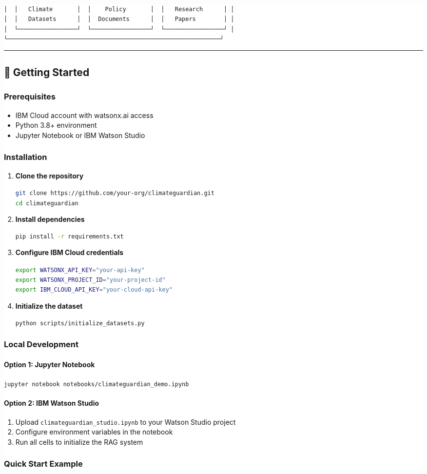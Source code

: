 ```
│  │   Climate       │  │    Policy       │  │   Research      │ │
│  │   Datasets      │  │  Documents      │  │   Papers        │ │
│  └─────────────────┘  └─────────────────┘  └─────────────────┘ │
└─────────────────────────────────────────────────────────────┘
```

---

## 🚀 Getting Started

### Prerequisites
- IBM Cloud account with watsonx.ai access
- Python 3.8+ environment
- Jupyter Notebook or IBM Watson Studio

### Installation

1. **Clone the repository**
   ```bash
   git clone https://github.com/your-org/climateguardian.git
   cd climateguardian
   ```

2. **Install dependencies**
   ```bash
   pip install -r requirements.txt
   ```

3. **Configure IBM Cloud credentials**
   ```bash
   export WATSONX_API_KEY="your-api-key"
   export WATSONX_PROJECT_ID="your-project-id"
   export IBM_CLOUD_API_KEY="your-cloud-api-key"
   ```

4. **Initialize the dataset**
   ```bash
   python scripts/initialize_datasets.py
   ```

### Local Development

#### Option 1: Jupyter Notebook
```bash
jupyter notebook notebooks/climateguardian_demo.ipynb
```

#### Option 2: IBM Watson Studio
1. Upload `climateguardian_studio.ipynb` to your Watson Studio project
2. Configure environment variables in the notebook
3. Run all cells to initialize the RAG system

### Quick Start Example
